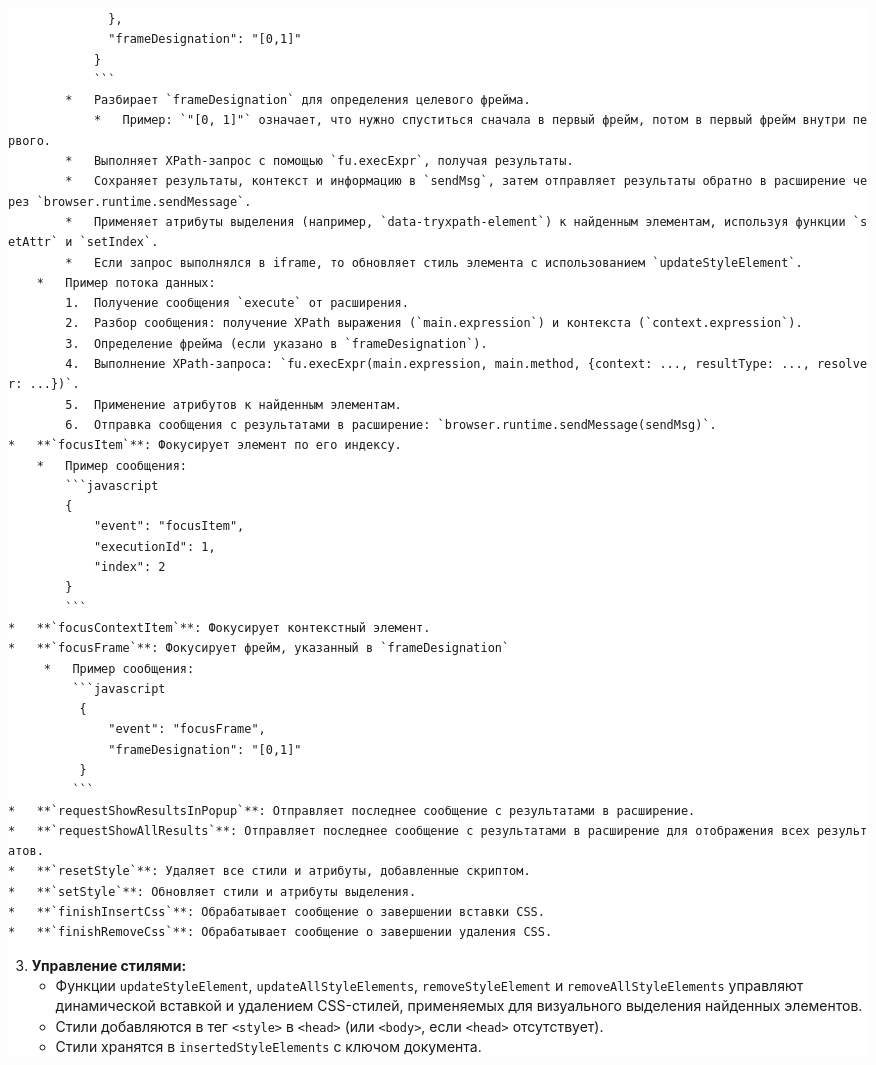                   },
                  "frameDesignation": "[0,1]"
                }
                ```
            *   Разбирает `frameDesignation` для определения целевого фрейма.
                *   Пример: `"[0, 1]"` означает, что нужно спуститься сначала в первый фрейм, потом в первый фрейм внутри первого.
            *   Выполняет XPath-запрос с помощью `fu.execExpr`, получая результаты.
            *   Сохраняет результаты, контекст и информацию в `sendMsg`, затем отправляет результаты обратно в расширение через `browser.runtime.sendMessage`.
            *   Применяет атрибуты выделения (например, `data-tryxpath-element`) к найденным элементам, используя функции `setAttr` и `setIndex`.
            *   Если запрос выполнялся в iframe, то обновляет стиль элемента с использованием `updateStyleElement`.
        *   Пример потока данных:
            1.  Получение сообщения `execute` от расширения.
            2.  Разбор сообщения: получение XPath выражения (`main.expression`) и контекста (`context.expression`).
            3.  Определение фрейма (если указано в `frameDesignation`).
            4.  Выполнение XPath-запроса: `fu.execExpr(main.expression, main.method, {context: ..., resultType: ..., resolver: ...})`.
            5.  Применение атрибутов к найденным элементам.
            6.  Отправка сообщения с результатами в расширение: `browser.runtime.sendMessage(sendMsg)`.
    *   **`focusItem`**: Фокусирует элемент по его индексу.
        *   Пример сообщения:
            ```javascript
            {
                "event": "focusItem",
                "executionId": 1,
                "index": 2
            }
            ```
    *   **`focusContextItem`**: Фокусирует контекстный элемент.
    *   **`focusFrame`**: Фокусирует фрейм, указанный в `frameDesignation`
         *   Пример сообщения:
             ```javascript
              {
                  "event": "focusFrame",
                  "frameDesignation": "[0,1]"
              }
             ```
    *   **`requestShowResultsInPopup`**: Отправляет последнее сообщение с результатами в расширение.
    *   **`requestShowAllResults`**: Отправляет последнее сообщение с результатами в расширение для отображения всех результатов.
    *   **`resetStyle`**: Удаляет все стили и атрибуты, добавленные скриптом.
    *   **`setStyle`**: Обновляет стили и атрибуты выделения.
    *   **`finishInsertCss`**: Обрабатывает сообщение о завершении вставки CSS.
    *   **`finishRemoveCss`**: Обрабатывает сообщение о завершении удаления CSS.

3.  **Управление стилями:**
    *   Функции `updateStyleElement`, `updateAllStyleElements`, `removeStyleElement` и `removeAllStyleElements` управляют динамической вставкой и удалением CSS-стилей, применяемых для визуального выделения найденных элементов.
    *   Стили добавляются в тег `<style>` в `<head>` (или `<body>`, если `<head>` отсутствует).
    *   Стили хранятся в `insertedStyleElements` с ключом документа.
